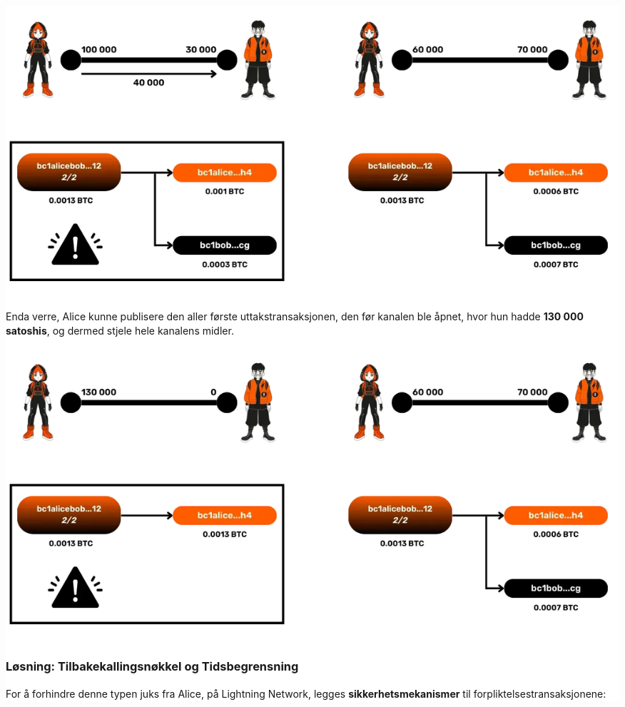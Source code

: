 ![LNP201](assets/en/23.webp)

Enda verre, Alice kunne publisere den aller første uttakstransaksjonen, den før kanalen ble åpnet, hvor hun hadde **130 000 satoshis**, og dermed stjele hele kanalens midler.

![LNP201](assets/en/24.webp)

### Løsning: Tilbakekallingsnøkkel og Tidsbegrensning

For å forhindre denne typen juks fra Alice, på Lightning Network, legges **sikkerhetsmekanismer** til forpliktelsestransaksjonene:
